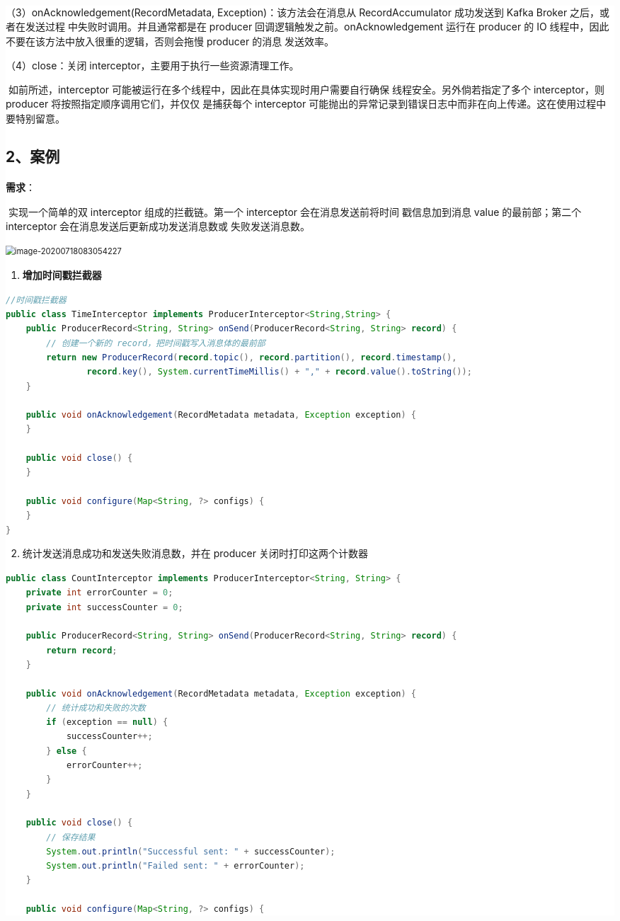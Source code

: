 （3）onAcknowledgement(RecordMetadata, Exception)：该方法会在消息从 RecordAccumulator 成功发送到 Kafka Broker 之后，或者在发送过程 中失败时调用。并且通常都是在 producer 回调逻辑触发之前。onAcknowledgement 运行在 producer 的 IO 线程中，因此不要在该方法中放入很重的逻辑，否则会拖慢 producer 的消息 发送效率。

（4）close：关闭 interceptor，主要用于执行一些资源清理工作。

​		如前所述，interceptor 可能被运行在多个线程中，因此在具体实现时用户需要自行确保 线程安全。另外倘若指定了多个 interceptor，则 producer 将按照指定顺序调用它们，并仅仅 是捕获每个 interceptor 可能抛出的异常记录到错误日志中而非在向上传递。这在使用过程中 要特别留意。

## 2、案例

**需求**： 

​		实现一个简单的双 interceptor 组成的拦截链。第一个 interceptor 会在消息发送前将时间 戳信息加到消息 value 的最前部；第二个 interceptor 会在消息发送后更新成功发送消息数或 失败发送消息数。

<img src="https://gitee.com/whlgdxlkl/my-picture-bed/raw/master/uploadPicture/image-20200718083054227.png" alt="image-20200718083054227" style="zoom:80%;" />

1. **增加时间戳拦截器**

```java
//时间戳拦截器
public class TimeInterceptor implements ProducerInterceptor<String,String> {
    public ProducerRecord<String, String> onSend(ProducerRecord<String, String> record) {
        // 创建一个新的 record，把时间戳写入消息体的最前部
        return new ProducerRecord(record.topic(), record.partition(), record.timestamp(),
                record.key(), System.currentTimeMillis() + "," + record.value().toString());
    }

    public void onAcknowledgement(RecordMetadata metadata, Exception exception) {
    }

    public void close() {
    }

    public void configure(Map<String, ?> configs) {
    }
}
```

2. 统计发送消息成功和发送失败消息数，并在 producer 关闭时打印这两个计数器

```java
public class CountInterceptor implements ProducerInterceptor<String, String> {
    private int errorCounter = 0;
    private int successCounter = 0;

    public ProducerRecord<String, String> onSend(ProducerRecord<String, String> record) {
        return record;
    }

    public void onAcknowledgement(RecordMetadata metadata, Exception exception) {
        // 统计成功和失败的次数
        if (exception == null) {
            successCounter++;
        } else {
            errorCounter++;
        }
    }

    public void close() {
        // 保存结果
        System.out.println("Successful sent: " + successCounter);
        System.out.println("Failed sent: " + errorCounter);
    }

    public void configure(Map<String, ?> configs) {
```